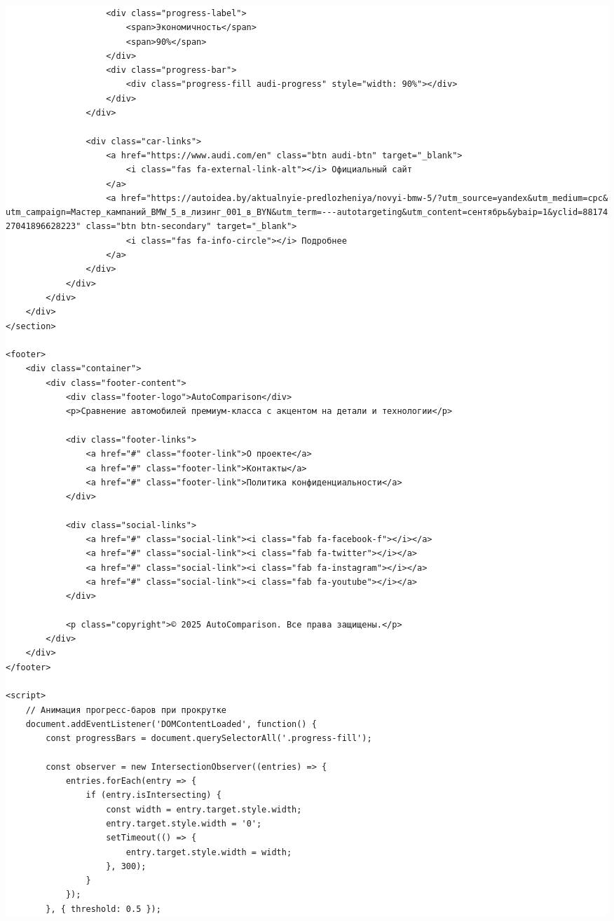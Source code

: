                         <div class="progress-label">
                            <span>Экономичность</span>
                            <span>90%</span>
                        </div>
                        <div class="progress-bar">
                            <div class="progress-fill audi-progress" style="width: 90%"></div>
                        </div>
                    </div>
                    
                    <div class="car-links">
                        <a href="https://www.audi.com/en" class="btn audi-btn" target="_blank">
                            <i class="fas fa-external-link-alt"></i> Официальный сайт
                        </a>
                        <a href="https://autoidea.by/aktualnyie-predlozheniya/novyi-bmw-5/?utm_source=yandex&utm_medium=cpc&utm_campaign=Мастер_кампаний_BMW_5_в_лизинг_001_в_BYN&utm_term=---autotargeting&utm_content=сентябрь&ybaip=1&yclid=8817427041896628223" class="btn btn-secondary" target="_blank">
                            <i class="fas fa-info-circle"></i> Подробнее
                        </a>
                    </div>
                </div>
            </div>
        </div>
    </section>

    <footer>
        <div class="container">
            <div class="footer-content">
                <div class="footer-logo">AutoComparison</div>
                <p>Сравнение автомобилей премиум-класса с акцентом на детали и технологии</p>
                
                <div class="footer-links">
                    <a href="#" class="footer-link">О проекте</a>
                    <a href="#" class="footer-link">Контакты</a>
                    <a href="#" class="footer-link">Политика конфиденциальности</a>
                </div>
                
                <div class="social-links">
                    <a href="#" class="social-link"><i class="fab fa-facebook-f"></i></a>
                    <a href="#" class="social-link"><i class="fab fa-twitter"></i></a>
                    <a href="#" class="social-link"><i class="fab fa-instagram"></i></a>
                    <a href="#" class="social-link"><i class="fab fa-youtube"></i></a>
                </div>
                
                <p class="copyright">© 2025 AutoComparison. Все права защищены.</p>
            </div>
        </div>
    </footer>

    <script>
        // Анимация прогресс-баров при прокрутке
        document.addEventListener('DOMContentLoaded', function() {
            const progressBars = document.querySelectorAll('.progress-fill');
            
            const observer = new IntersectionObserver((entries) => {
                entries.forEach(entry => {
                    if (entry.isIntersecting) {
                        const width = entry.target.style.width;
                        entry.target.style.width = '0';
                        setTimeout(() => {
                            entry.target.style.width = width;
                        }, 300);
                    }
                });
            }, { threshold: 0.5 });
            